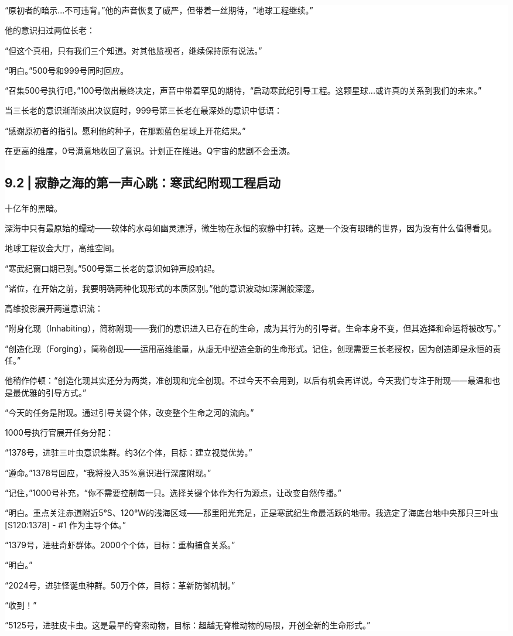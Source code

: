 “原初者的暗示...不可违背。”他的声音恢复了威严，但带着一丝期待，“地球工程继续。”

他的意识扫过两位长老：

“但这个真相，只有我们三个知道。对其他监视者，继续保持原有说法。”

“明白。”500号和999号同时回应。

“召集500号执行吧，”100号做出最终决定，声音中带着罕见的期待，“启动寒武纪引导工程。这颗星球...或许真的关系到我们的未来。”



当三长老的意识渐渐淡出决议庭时，999号第三长老在最深处的意识中低语：

“感谢原初者的指引。愿利他的种子，在那颗蓝色星球上开花结果。”

在更高的维度，0号满意地收回了意识。计划正在推进。Q宇宙的悲剧不会重演。





## 9.2 | 寂静之海的第一声心跳：寒武纪附现工程启动

十亿年的黑暗。

深海中只有最原始的蠕动——软体的水母如幽灵漂浮，微生物在永恒的寂静中打转。这是一个没有眼睛的世界，因为没有什么值得看见。



地球工程议会大厅，高维空间。

“寒武纪窗口期已到。”500号第二长老的意识如钟声般响起。

“诸位，在开始之前，我要明确两种化现形式的本质区别。”他的意识波动如深渊般深邃。

高维投影展开两道意识流：

“附身化现（Inhabiting），简称附现——我们的意识进入已存在的生命，成为其行为的引导者。生命本身不变，但其选择和命运将被改写。”

“创造化现（Forging），简称创现——运用高维能量，从虚无中塑造全新的生命形式。记住，创现需要三长老授权，因为创造即是永恒的责任。”

他稍作停顿：“创造化现其实还分为两类，准创现和完全创现。不过今天不会用到，以后有机会再详说。今天我们专注于附现——最温和也是最优雅的引导方式。”

“今天的任务是附现。通过引导关键个体，改变整个生命之河的流向。”



1000号执行官展开任务分配：

“1378号，进驻三叶虫意识集群。约3亿个体，目标：建立视觉优势。”

“遵命。”1378号回应，“我将投入35%意识进行深度附现。”

“记住，”1000号补充，“你不需要控制每一只。选择关键个体作为行为源点，让改变自然传播。”

“明白。重点关注赤道附近5°S、120°W的浅海区域——那里阳光充足，正是寒武纪生命最活跃的地带。我选定了海底台地中央那只三叶虫[S120:1378] - #1 作为主导个体。”

“1379号，进驻奇虾群体。2000个个体，目标：重构捕食关系。”

“明白。”

“2024号，进驻怪诞虫种群。50万个体，目标：革新防御机制。”

“收到！”

“5125号，进驻皮卡虫。这是最早的脊索动物，目标：超越无脊椎动物的局限，开创全新的生命形式。”
